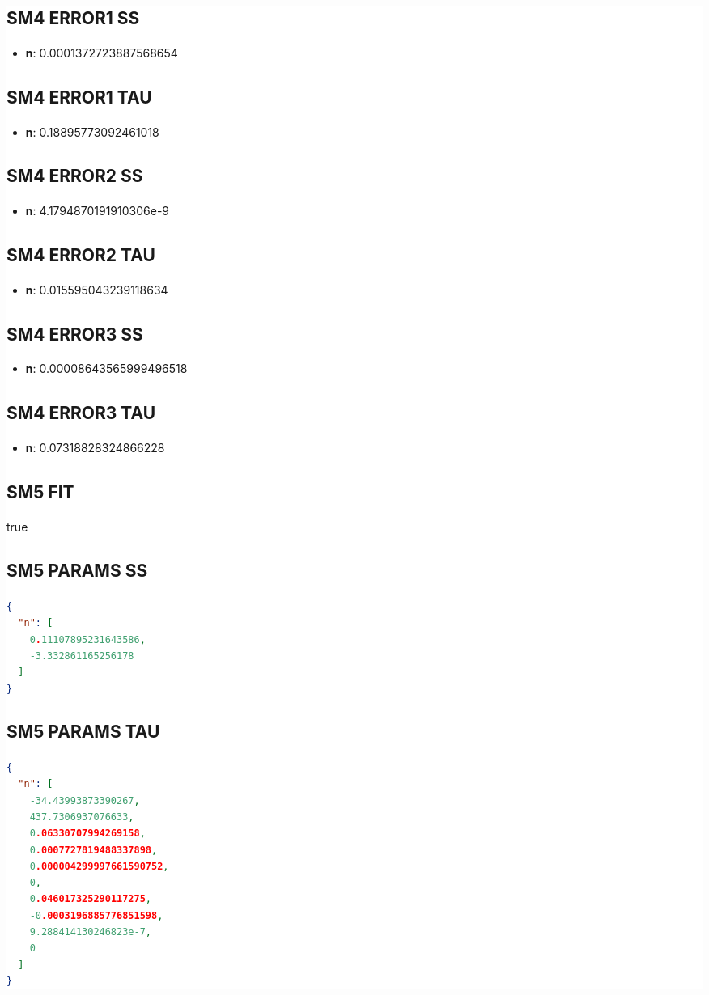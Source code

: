 ## SM4 ERROR1 SS

- **n**: 0.0001372723887568654

## SM4 ERROR1 TAU

- **n**: 0.18895773092461018

## SM4 ERROR2 SS

- **n**: 4.1794870191910306e-9

## SM4 ERROR2 TAU

- **n**: 0.015595043239118634

## SM4 ERROR3 SS

- **n**: 0.00008643565999496518

## SM4 ERROR3 TAU

- **n**: 0.07318828324866228

## SM5 FIT

true

## SM5 PARAMS SS

```json
{
  "n": [
    0.11107895231643586,
    -3.332861165256178
  ]
}
```

## SM5 PARAMS TAU

```json
{
  "n": [
    -34.43993873390267,
    437.7306937076633,
    0.06330707994269158,
    0.0007727819488337898,
    0.000004299997661590752,
    0,
    0.046017325290117275,
    -0.0003196885776851598,
    9.288414130246823e-7,
    0
  ]
}
```
